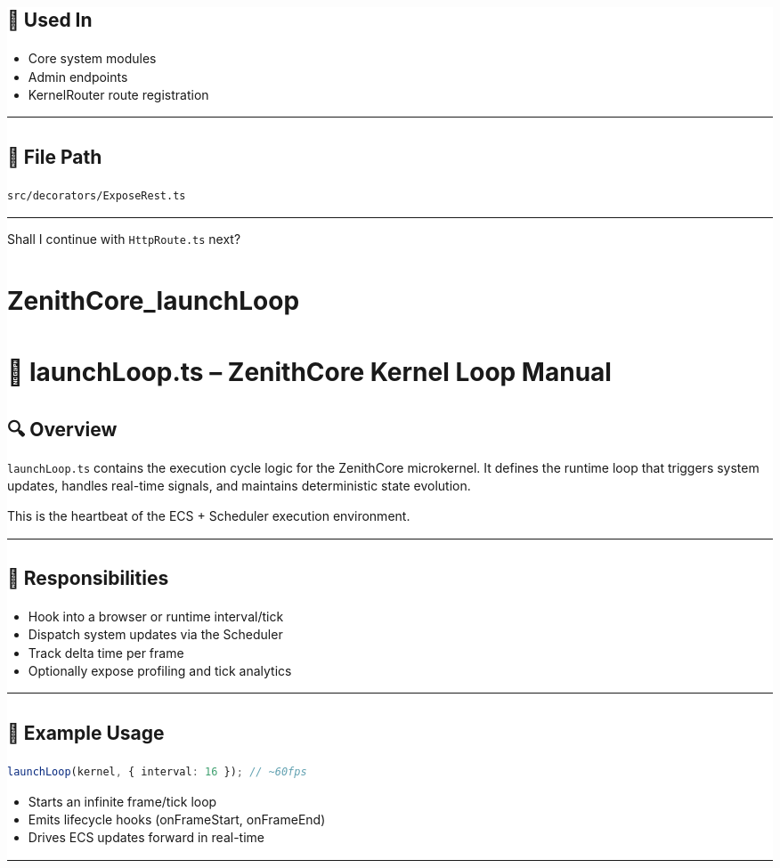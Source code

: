 ## 🔗 Used In

- Core system modules
- Admin endpoints
- KernelRouter route registration

---

## 📁 File Path

```
src/decorators/ExposeRest.ts
```

---

Shall I continue with `HttpRoute.ts` next?


# ZenithCore_launchLoop


# 🔁 launchLoop.ts – ZenithCore Kernel Loop Manual

## 🔍 Overview

`launchLoop.ts` contains the execution cycle logic for the ZenithCore microkernel. It defines the runtime loop that triggers system updates, handles real-time signals, and maintains deterministic state evolution.

This is the heartbeat of the ECS + Scheduler execution environment.

---

## 🎯 Responsibilities

- Hook into a browser or runtime interval/tick
- Dispatch system updates via the Scheduler
- Track delta time per frame
- Optionally expose profiling and tick analytics

---

## 🧠 Example Usage

```ts
launchLoop(kernel, { interval: 16 }); // ~60fps
```

- Starts an infinite frame/tick loop
- Emits lifecycle hooks (onFrameStart, onFrameEnd)
- Drives ECS updates forward in real-time

---